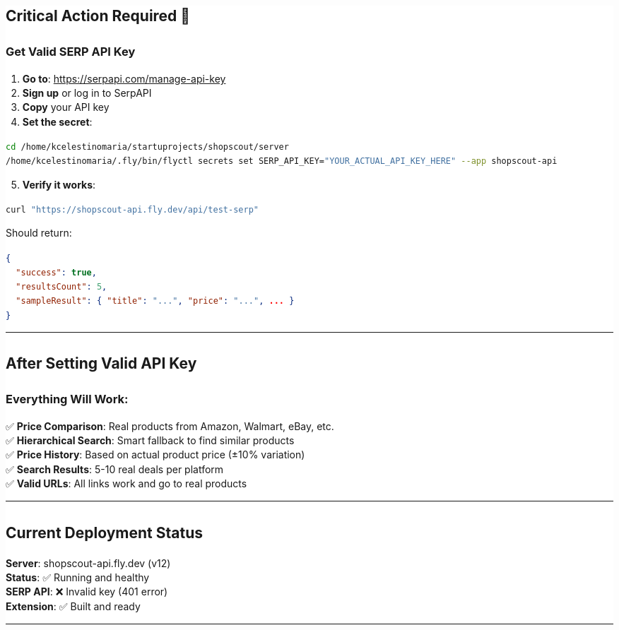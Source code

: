 
## Critical Action Required 🚨

### Get Valid SERP API Key

1. **Go to**: https://serpapi.com/manage-api-key
2. **Sign up** or log in to SerpAPI
3. **Copy** your API key
4. **Set the secret**:

```bash
cd /home/kcelestinomaria/startuprojects/shopscout/server
/home/kcelestinomaria/.fly/bin/flyctl secrets set SERP_API_KEY="YOUR_ACTUAL_API_KEY_HERE" --app shopscout-api
```

5. **Verify it works**:

```bash
curl "https://shopscout-api.fly.dev/api/test-serp"
```

Should return:
```json
{
  "success": true,
  "resultsCount": 5,
  "sampleResult": { "title": "...", "price": "...", ... }
}
```

---

## After Setting Valid API Key

### Everything Will Work:

✅ **Price Comparison**: Real products from Amazon, Walmart, eBay, etc.  
✅ **Hierarchical Search**: Smart fallback to find similar products  
✅ **Price History**: Based on actual product price (±10% variation)  
✅ **Search Results**: 5-10 real deals per platform  
✅ **Valid URLs**: All links work and go to real products  

---

## Current Deployment Status

**Server**: shopscout-api.fly.dev (v12)  
**Status**: ✅ Running and healthy  
**SERP API**: ❌ Invalid key (401 error)  
**Extension**: ✅ Built and ready  

---

